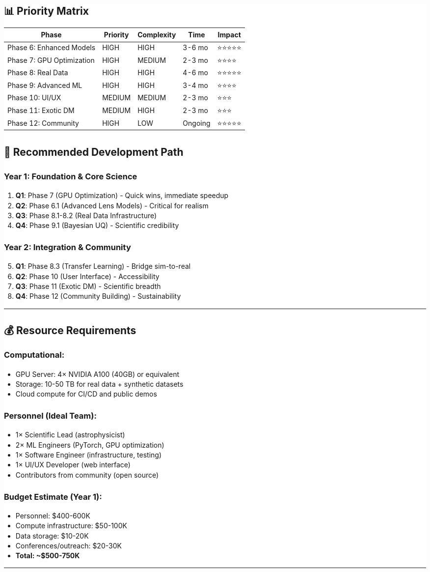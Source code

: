 
## 📊 Priority Matrix

| Phase | Priority | Complexity | Time | Impact |
|-------|----------|-----------|------|--------|
| Phase 6: Enhanced Models | HIGH | HIGH | 3-6 mo | ⭐⭐⭐⭐⭐ |
| Phase 7: GPU Optimization | HIGH | MEDIUM | 2-3 mo | ⭐⭐⭐⭐ |
| Phase 8: Real Data | HIGH | HIGH | 4-6 mo | ⭐⭐⭐⭐⭐ |
| Phase 9: Advanced ML | HIGH | HIGH | 3-4 mo | ⭐⭐⭐⭐ |
| Phase 10: UI/UX | MEDIUM | MEDIUM | 2-3 mo | ⭐⭐⭐ |
| Phase 11: Exotic DM | MEDIUM | HIGH | 2-3 mo | ⭐⭐⭐ |
| Phase 12: Community | HIGH | LOW | Ongoing | ⭐⭐⭐⭐⭐ |

## 🎯 Recommended Development Path

### **Year 1: Foundation & Core Science**
1. **Q1**: Phase 7 (GPU Optimization) - Quick wins, immediate speedup
2. **Q2**: Phase 6.1 (Advanced Lens Models) - Critical for realism
3. **Q3**: Phase 8.1-8.2 (Real Data Infrastructure)
4. **Q4**: Phase 9.1 (Bayesian UQ) - Scientific credibility

### **Year 2: Integration & Community**
5. **Q1**: Phase 8.3 (Transfer Learning) - Bridge sim-to-real
6. **Q2**: Phase 10 (User Interface) - Accessibility
7. **Q3**: Phase 11 (Exotic DM) - Scientific breadth
8. **Q4**: Phase 12 (Community Building) - Sustainability

---

## 💰 Resource Requirements

### **Computational:**
- GPU Server: 4× NVIDIA A100 (40GB) or equivalent
- Storage: 10-50 TB for real data + synthetic datasets
- Cloud compute for CI/CD and public demos

### **Personnel (Ideal Team):**
- 1× Scientific Lead (astrophysicist)
- 2× ML Engineers (PyTorch, GPU optimization)
- 1× Software Engineer (infrastructure, testing)
- 1× UI/UX Developer (web interface)
- Contributors from community (open source)

### **Budget Estimate (Year 1):**
- Personnel: $400-600K
- Compute infrastructure: $50-100K
- Data storage: $10-20K
- Conferences/outreach: $20-30K
- **Total: ~$500-750K**

---